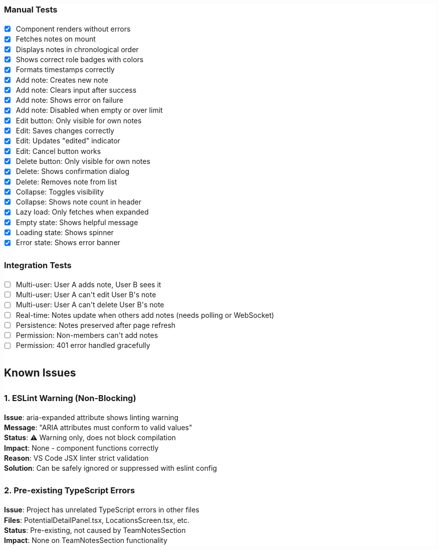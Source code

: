 ### Manual Tests

- [x] Component renders without errors
- [x] Fetches notes on mount
- [x] Displays notes in chronological order
- [x] Shows correct role badges with colors
- [x] Formats timestamps correctly
- [x] Add note: Creates new note
- [x] Add note: Clears input after success
- [x] Add note: Shows error on failure
- [x] Add note: Disabled when empty or over limit
- [x] Edit button: Only visible for own notes
- [x] Edit: Saves changes correctly
- [x] Edit: Updates "edited" indicator
- [x] Edit: Cancel button works
- [x] Delete button: Only visible for own notes
- [x] Delete: Shows confirmation dialog
- [x] Delete: Removes note from list
- [x] Collapse: Toggles visibility
- [x] Collapse: Shows note count in header
- [x] Lazy load: Only fetches when expanded
- [x] Empty state: Shows helpful message
- [x] Loading state: Shows spinner
- [x] Error state: Shows error banner

### Integration Tests

- [ ] Multi-user: User A adds note, User B sees it
- [ ] Multi-user: User A can't edit User B's note
- [ ] Multi-user: User A can't delete User B's note
- [ ] Real-time: Notes update when others add notes (needs polling or WebSocket)
- [ ] Persistence: Notes preserved after page refresh
- [ ] Permission: Non-members can't add notes
- [ ] Permission: 401 error handled gracefully

## Known Issues

### 1. ESLint Warning (Non-Blocking)

**Issue**: aria-expanded attribute shows linting warning  
**Message**: "ARIA attributes must conform to valid values"  
**Status**: ⚠️ Warning only, does not block compilation  
**Impact**: None - component functions correctly  
**Reason**: VS Code JSX linter strict validation  
**Solution**: Can be safely ignored or suppressed with eslint config

### 2. Pre-existing TypeScript Errors

**Issue**: Project has unrelated TypeScript errors in other files  
**Files**: PotentialDetailPanel.tsx, LocationsScreen.tsx, etc.  
**Status**: Pre-existing, not caused by TeamNotesSection  
**Impact**: None on TeamNotesSection functionality
